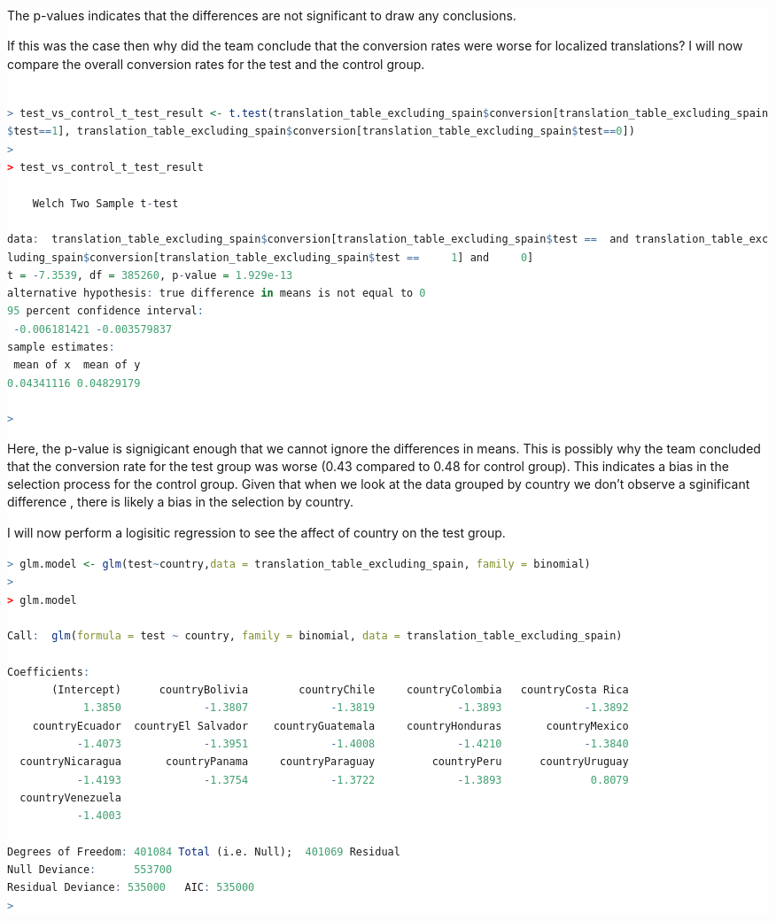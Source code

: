 The p-values indicates that the differences are not significant to draw any conclusions.

If this was the case then why did the team conclude that the conversion rates were worse for localized translations?
I will now compare the overall conversion rates for the test and the control group.

~~~ r

> test_vs_control_t_test_result <- t.test(translation_table_excluding_spain$conversion[translation_table_excluding_spain$test==1], translation_table_excluding_spain$conversion[translation_table_excluding_spain$test==0])
>
> test_vs_control_t_test_result

	Welch Two Sample t-test

data:  translation_table_excluding_spain$conversion[translation_table_excluding_spain$test ==  and translation_table_excluding_spain$conversion[translation_table_excluding_spain$test ==     1] and     0]
t = -7.3539, df = 385260, p-value = 1.929e-13
alternative hypothesis: true difference in means is not equal to 0
95 percent confidence interval:
 -0.006181421 -0.003579837
sample estimates:
 mean of x  mean of y
0.04341116 0.04829179

>

~~~

Here, the p-value is signigicant enough that we cannot ignore the differences in means. This is possibly why the team concluded that the conversion rate for the test group was worse (0.43 compared to 0.48 for control group).
This indicates a bias in the selection process for the control group. Given that when we look at the data grouped by country we don’t observe a sginificant difference ,
there is likely a bias in the selection by country.

I will now perform a logisitic regression to see the affect of country on the test group.

~~~ r
> glm.model <- glm(test~country,data = translation_table_excluding_spain, family = binomial)
>
> glm.model

Call:  glm(formula = test ~ country, family = binomial, data = translation_table_excluding_spain)

Coefficients:
       (Intercept)      countryBolivia        countryChile     countryColombia   countryCosta Rica
            1.3850             -1.3807             -1.3819             -1.3893             -1.3892
    countryEcuador  countryEl Salvador    countryGuatemala     countryHonduras       countryMexico
           -1.4073             -1.3951             -1.4008             -1.4210             -1.3840
  countryNicaragua       countryPanama     countryParaguay         countryPeru      countryUruguay
           -1.4193             -1.3754             -1.3722             -1.3893              0.8079
  countryVenezuela
           -1.4003

Degrees of Freedom: 401084 Total (i.e. Null);  401069 Residual
Null Deviance:	    553700
Residual Deviance: 535000 	AIC: 535000
>

~~~
